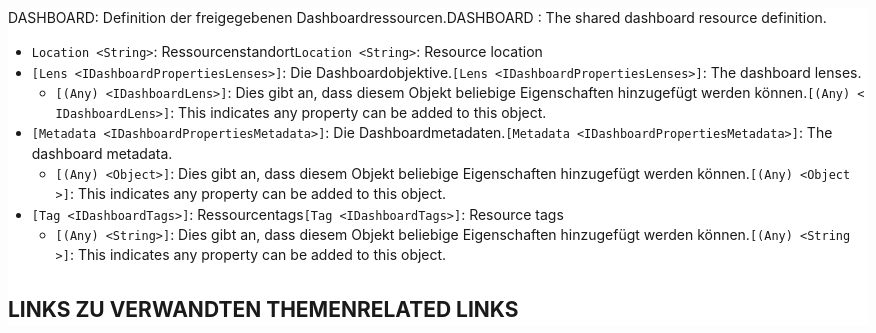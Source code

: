 
<span data-ttu-id="33c69-154">DASHBOARD: <IDashboard> Definition der freigegebenen Dashboardressourcen.</span><span class="sxs-lookup"><span data-stu-id="33c69-154">DASHBOARD <IDashboard>: The shared dashboard resource definition.</span></span>
  - <span data-ttu-id="33c69-155">`Location <String>`: Ressourcenstandort</span><span class="sxs-lookup"><span data-stu-id="33c69-155">`Location <String>`: Resource location</span></span>
  - <span data-ttu-id="33c69-156">`[Lens <IDashboardPropertiesLenses>]`: Die Dashboardobjektive.</span><span class="sxs-lookup"><span data-stu-id="33c69-156">`[Lens <IDashboardPropertiesLenses>]`: The dashboard lenses.</span></span>
    - <span data-ttu-id="33c69-157">`[(Any) <IDashboardLens>]`: Dies gibt an, dass diesem Objekt beliebige Eigenschaften hinzugefügt werden können.</span><span class="sxs-lookup"><span data-stu-id="33c69-157">`[(Any) <IDashboardLens>]`: This indicates any property can be added to this object.</span></span>
  - <span data-ttu-id="33c69-158">`[Metadata <IDashboardPropertiesMetadata>]`: Die Dashboardmetadaten.</span><span class="sxs-lookup"><span data-stu-id="33c69-158">`[Metadata <IDashboardPropertiesMetadata>]`: The dashboard metadata.</span></span>
    - <span data-ttu-id="33c69-159">`[(Any) <Object>]`: Dies gibt an, dass diesem Objekt beliebige Eigenschaften hinzugefügt werden können.</span><span class="sxs-lookup"><span data-stu-id="33c69-159">`[(Any) <Object>]`: This indicates any property can be added to this object.</span></span>
  - <span data-ttu-id="33c69-160">`[Tag <IDashboardTags>]`: Ressourcentags</span><span class="sxs-lookup"><span data-stu-id="33c69-160">`[Tag <IDashboardTags>]`: Resource tags</span></span>
    - <span data-ttu-id="33c69-161">`[(Any) <String>]`: Dies gibt an, dass diesem Objekt beliebige Eigenschaften hinzugefügt werden können.</span><span class="sxs-lookup"><span data-stu-id="33c69-161">`[(Any) <String>]`: This indicates any property can be added to this object.</span></span>

## <span data-ttu-id="33c69-162">LINKS ZU VERWANDTEN THEMEN</span><span class="sxs-lookup"><span data-stu-id="33c69-162">RELATED LINKS</span></span>

